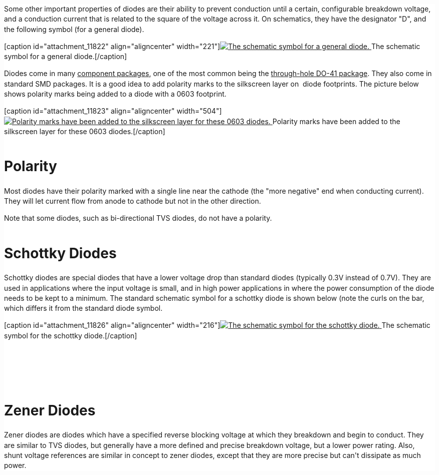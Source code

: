 Some other important properties of diodes are their ability to prevent conduction until a certain, configurable breakdown voltage, and a conduction current that is related to the square of the voltage across it. On schematics, they have the designator "D", and the following symbol (for a general diode).

[caption id="attachment_11822" align="aligncenter" width="221"][![The schematic symbol for a general diode.](http://blog.mbedded.ninja/wp-content/uploads/2011/09/schematic-symbol-general-diode.png)
](http://blog.mbedded.ninja/wp-content/uploads/2011/09/schematic-symbol-general-diode.png) The schematic symbol for a general diode.[/caption]

Diodes come in many [component packages](http://blog.mbedded.ninja/electronics/circuit-design/component-packages), one of the most common being the [through-hole DO-41 package](http://blog.mbedded.ninja/electronics/circuit-design/component-packages#do-41). They also come in standard SMD packages. It is a good idea to add polarity marks to the silkscreen layer on  diode footprints. The picture below shows polarity marks being added to a diode with a 0603 footprint.

[caption id="attachment_11823" align="aligncenter" width="504"][![Polarity marks have been added to the silkscreen layer for these 0603 diodes.](http://blog.mbedded.ninja/wp-content/uploads/2011/09/silkscreen-polarity-marks-on-0603-diode-footprint.png)
](http://blog.mbedded.ninja/wp-content/uploads/2011/09/silkscreen-polarity-marks-on-0603-diode-footprint.png) Polarity marks have been added to the silkscreen layer for these 0603 diodes.[/caption]

# Polarity

Most diodes have their polarity marked with a single line near the cathode (the "more negative" end when conducting current). They will let current flow from anode to cathode but not in the other direction.

Note that some diodes, such as bi-directional TVS diodes, do not have a polarity.

# Schottky Diodes

Schottky diodes are special diodes that have a lower voltage drop than standard diodes (typically 0.3V instead of 0.7V). They are used in applications where the input voltage is small, and in high power applications in where the power consumption of the diode needs to be kept to a minimum. The standard schematic symbol for a schottky diode is shown below (note the curls on the bar, which differs it from the standard diode symbol.

[caption id="attachment_11826" align="aligncenter" width="216"][![The schematic symbol for the schottky diode.](http://blog.mbedded.ninja/wp-content/uploads/2011/09/schematic-symbol-schottky-diode.png)
](http://blog.mbedded.ninja/wp-content/uploads/2011/09/schematic-symbol-schottky-diode.png) The schematic symbol for the schottky diode.[/caption]

#  

# Zener Diodes

Zener diodes are diodes which have a specified reverse blocking voltage at which they breakdown and begin to conduct. They are similar to TVS diodes, but generally have a more defined and precise breakdown voltage, but a lower power rating. Also, shunt voltage references are similar in concept to zener diodes, except that they are more precise but can't dissipate as much power.
